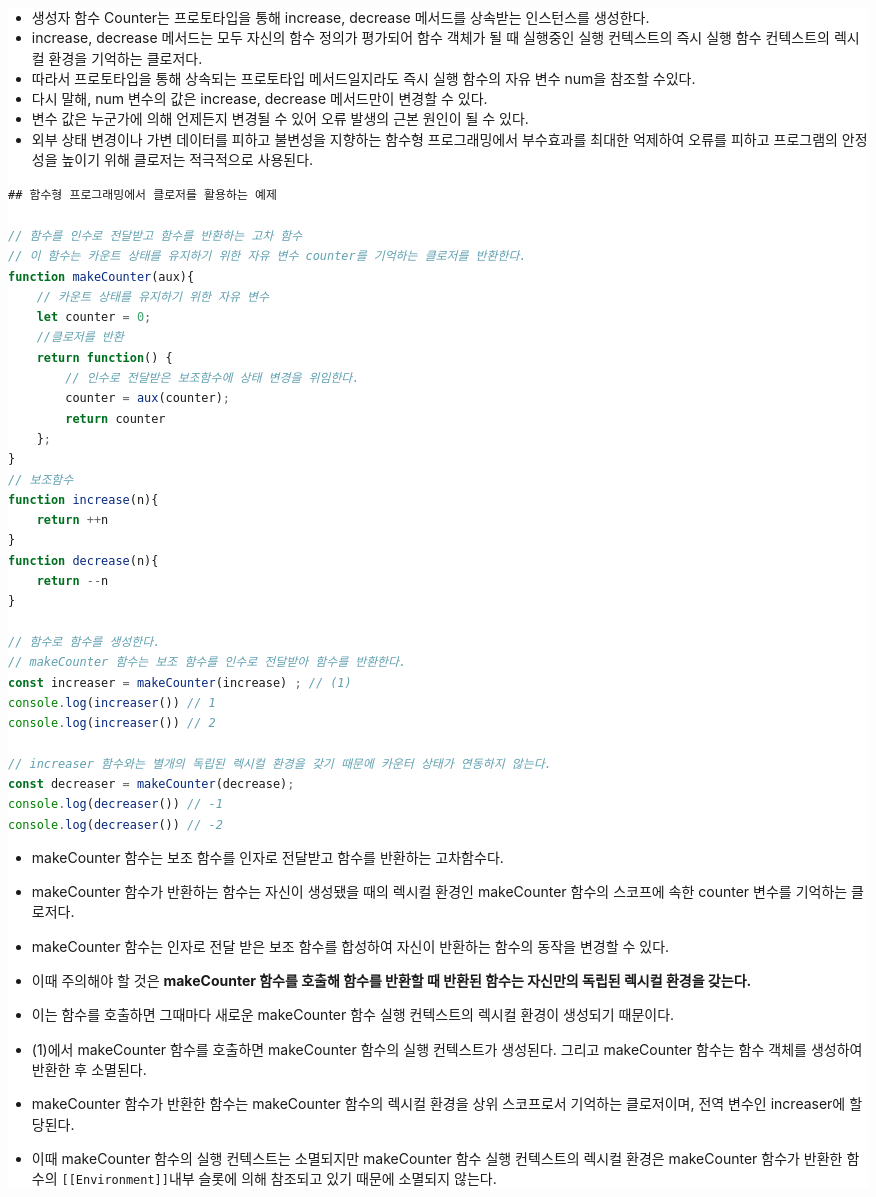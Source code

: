 * 생성자 함수 Counter는 프로토타입을 통해 increase, decrease 메서드를 상속받는 인스턴스를 생성한다.
* increase, decrease 메서드는 모두 자신의 함수 정의가 평가되어 함수 객체가 될 때 실행중인 실행 컨텍스트의 즉시 실행 함수 컨텍스트의 렉시컬 환경을 기억하는 클로저다.
* 따라서 프로토타입을 통해 상속되는 프로토타입 메서드일지라도 즉시 실행 함수의 자유 변수 num을 참조할 수있다. 
* 다시 말해, num 변수의 값은 increase, decrease 메서드만이 변경할 수 있다.
* 변수 값은 누군가에 의해 언제든지 변경될 수 있어 오류 발생의 근본 원인이 될 수 있다.
* 외부 상태 변경이나 가변 데이터를 피하고 불변성을 지향하는 함수형 프로그래밍에서 부수효과를 최대한 억제하여 오류를 피하고 프로그램의 안정성을 높이기 위해 클로저는 적극적으로 사용된다.

``` js
## 함수형 프로그래밍에서 클로저를 활용하는 예제

// 함수를 인수로 전달받고 함수를 반환하는 고차 함수
// 이 함수는 카운트 상태를 유지하기 위한 자유 변수 counter를 기억하는 클로저를 반환한다.
function makeCounter(aux){
    // 카운트 상태를 유지하기 위한 자유 변수
    let counter = 0;
    //클로저를 반환
    return function() {
        // 인수로 전달받은 보조함수에 상태 변경을 위임한다.
        counter = aux(counter);
        return counter
    };
}
// 보조함수
function increase(n){
    return ++n
}
function decrease(n){
    return --n
}

// 함수로 함수를 생성한다.
// makeCounter 함수는 보조 함수를 인수로 전달받아 함수를 반환한다.
const increaser = makeCounter(increase) ; // (1)
console.log(increaser()) // 1
console.log(increaser()) // 2

// increaser 함수와는 별개의 독립된 렉시컬 환경을 갖기 때문에 카운터 상태가 연동하지 않는다.
const decreaser = makeCounter(decrease);
console.log(decreaser()) // -1
console.log(decreaser()) // -2
```

* makeCounter 함수는 보조 함수를 인자로 전달받고 함수를 반환하는 고차함수다.
* makeCounter 함수가 반환하는 함수는 자신이 생성됐을 때의 렉시컬 환경인 makeCounter 함수의 스코프에 속한 counter 변수를 기억하는 클로저다.

* makeCounter 함수는 인자로 전달 받은 보조 함수를 합성하여 자신이 반환하는 함수의 동작을 변경할 수 있다.
* 이때 주의해야 할 것은 **makeCounter 함수를 호출해 함수를 반환할 때 반환된 함수는 자신만의 독립된 렉시컬 환경을 갖는다.**
* 이는 함수를 호출하면 그때마다 새로운 makeCounter 함수 실행 컨텍스트의 렉시컬 환경이 생성되기 때문이다.

* (1)에서 makeCounter 함수를 호출하면 makeCounter 함수의 실행 컨텍스트가 생성된다. 그리고 makeCounter 함수는 함수 객체를 생성하여 반환한 후 소멸된다.
* makeCounter 함수가 반환한 함수는 makeCounter 함수의 렉시컬 환경을 상위 스코프로서 기억하는 클로저이며, 전역 변수인 increaser에 할당된다.
* 이때 makeCounter 함수의 실행 컨텍스트는 소멸되지만 makeCounter 함수 실행 컨텍스트의 렉시컬 환경은 makeCounter 함수가 반환한 함수의 `[[Environment]]`내부 슬롯에 의해 참조되고 있기 때문에 소멸되지 않는다.
